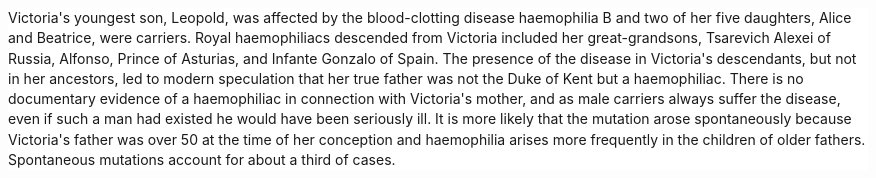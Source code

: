Victoria's youngest son, Leopold, was affected by the blood-clotting disease haemophilia B and two of her five daughters, Alice and Beatrice, were carriers. Royal haemophiliacs descended from Victoria included her great-grandsons, Tsarevich Alexei of Russia, Alfonso, Prince of Asturias, and Infante Gonzalo of Spain. The presence of the disease in Victoria's descendants, but not in her ancestors, led to modern speculation that her true father was not the Duke of Kent but a haemophiliac. There is no documentary evidence of a haemophiliac in connection with Victoria's mother, and as male carriers always suffer the disease, even if such a man had existed he would have been seriously ill. It is more likely that the mutation arose spontaneously because Victoria's father was over 50 at the time of her conception and haemophilia arises more frequently in the children of older fathers. Spontaneous mutations account for about a third of cases.